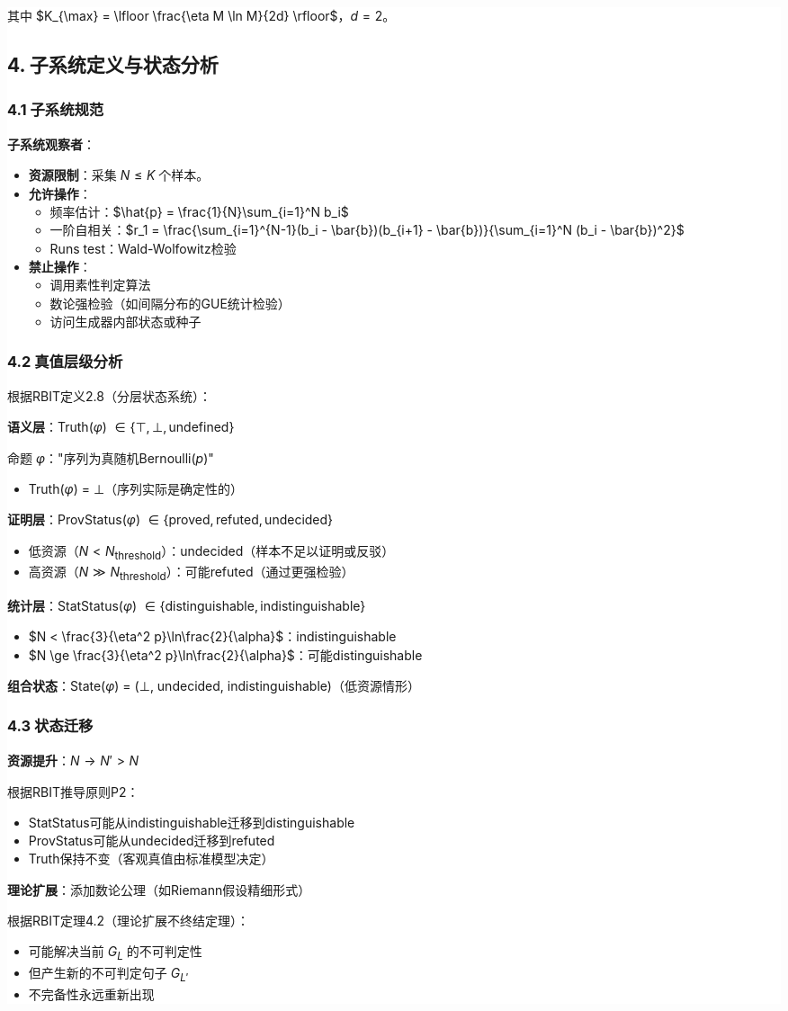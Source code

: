 其中 $K_{\max} = \lfloor \frac{\eta M \ln M}{2d} \rfloor$，$d=2$。

## 4. 子系统定义与状态分析

### 4.1 子系统规范

**子系统观察者**：
- **资源限制**：采集 $N \le K$ 个样本。
- **允许操作**：
  - 频率估计：$\hat{p} = \frac{1}{N}\sum_{i=1}^N b_i$
  - 一阶自相关：$r_1 = \frac{\sum_{i=1}^{N-1}(b_i - \bar{b})(b_{i+1} - \bar{b})}{\sum_{i=1}^N (b_i - \bar{b})^2}$
  - Runs test：Wald-Wolfowitz检验
- **禁止操作**：
  - 调用素性判定算法
  - 数论强检验（如间隔分布的GUE统计检验）
  - 访问生成器内部状态或种子

### 4.2 真值层级分析

根据RBIT定义2.8（分层状态系统）：

**语义层**：Truth($\varphi$) $\in \{\top, \bot, \text{undefined}\}$

命题 $\varphi$："序列为真随机Bernoulli($p$)"

- Truth($\varphi$) = $\bot$（序列实际是确定性的）

**证明层**：ProvStatus($\varphi$) $\in \{\text{proved}, \text{refuted}, \text{undecided}\}$

- 低资源（$N < N_{\text{threshold}}$）：undecided（样本不足以证明或反驳）
- 高资源（$N \gg N_{\text{threshold}}$）：可能refuted（通过更强检验）

**统计层**：StatStatus($\varphi$) $\in \{\text{distinguishable}, \text{indistinguishable}\}$

- $N < \frac{3}{\eta^2 p}\ln\frac{2}{\alpha}$：indistinguishable
- $N \ge \frac{3}{\eta^2 p}\ln\frac{2}{\alpha}$：可能distinguishable

**组合状态**：State($\varphi$) = ($\bot$, undecided, indistinguishable)（低资源情形）

### 4.3 状态迁移

**资源提升**：$N \to N' > N$

根据RBIT推导原则P2：
- StatStatus可能从indistinguishable迁移到distinguishable
- ProvStatus可能从undecided迁移到refuted
- Truth保持不变（客观真值由标准模型决定）

**理论扩展**：添加数论公理（如Riemann假设精细形式）

根据RBIT定理4.2（理论扩展不终结定理）：
- 可能解决当前 $G_L$ 的不可判定性
- 但产生新的不可判定句子 $G_{L'}$
- 不完备性永远重新出现
